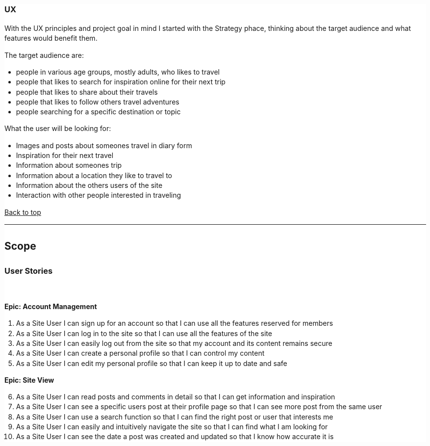 ### **UX** 

With the UX principles and project goal in mind I started with the Strategy phace, thinking about the target audience and what features would benefit them. 

The target audience are:
- people in various age groups, mostly adults, who likes to travel
- people that likes to search for inspiration online for their next trip
- people that likes to share about their travels
- people that likes to follow others travel adventures
- people searching for a specific destination or topic

What the user will be looking for:

- Images and posts about someones travel in diary form
- Inspiration for their next travel
- Information about someones trip
- Information about a location they like to travel to
- Information about the others users of the site
- Interaction with other people interested in traveling


[Back to top](#wanderlust)

---

## Scope

### **User Stories**

<br>

**Epic: Account Management**

1. As a Site User I can sign up for an account so that I can use all the features reserved for members
2. As a Site User I can log in to the site so that I can use all the features of the site
3. As a Site User I can easily log out from the site so that my account and its content remains secure
4. As a Site User I can create a personal profile so that I can control my content
5. As a Site User I can edit my personal profile so that I can keep it up to date and safe

**Epic: Site View**

6. As a Site User I can read posts and comments in detail so that I can get information and inspiration
7. As a Site User I can see a specific users post at their profile page so that I can see more post from the same user
8. As a Site User I can use a search function so that I can find the right post or user that interests me
9. As a Site User I can easily and intuitively navigate the site so that I can find what I am looking for
10. As a Site User I can see the date a post was created and updated so that I know how accurate it is
